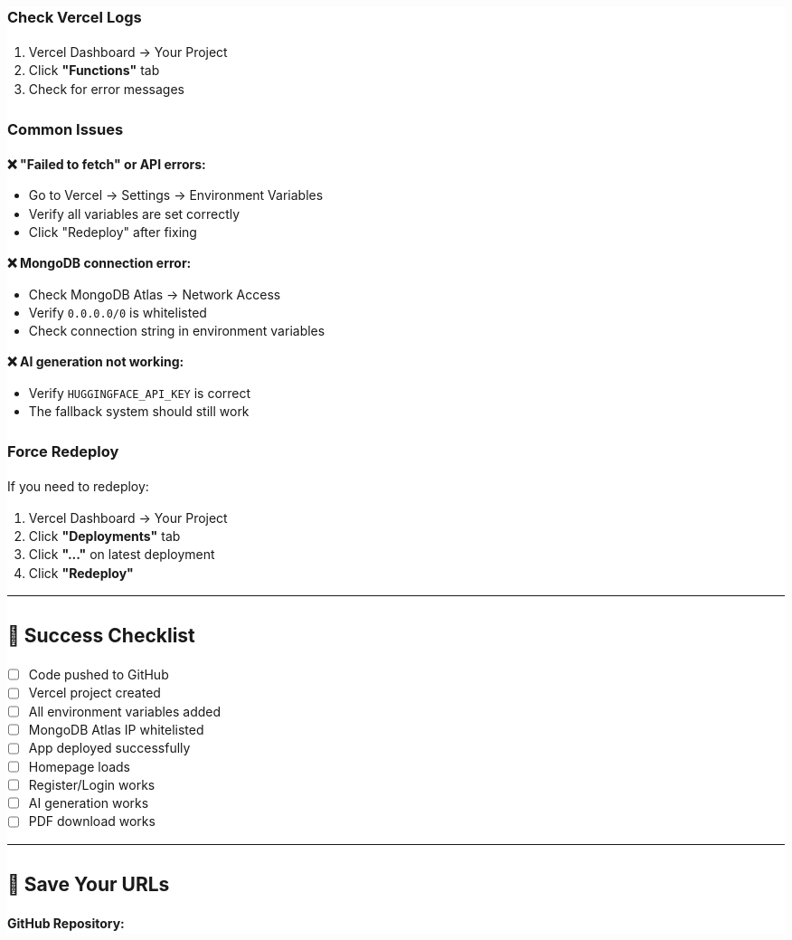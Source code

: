 ### Check Vercel Logs

1. Vercel Dashboard → Your Project
2. Click **"Functions"** tab
3. Check for error messages

### Common Issues

**❌ "Failed to fetch" or API errors:**

- Go to Vercel → Settings → Environment Variables
- Verify all variables are set correctly
- Click "Redeploy" after fixing

**❌ MongoDB connection error:**

- Check MongoDB Atlas → Network Access
- Verify `0.0.0.0/0` is whitelisted
- Check connection string in environment variables

**❌ AI generation not working:**

- Verify `HUGGINGFACE_API_KEY` is correct
- The fallback system should still work

### Force Redeploy

If you need to redeploy:

1. Vercel Dashboard → Your Project
2. Click **"Deployments"** tab
3. Click **"..."** on latest deployment
4. Click **"Redeploy"**

---

## 🎯 Success Checklist

- [ ] Code pushed to GitHub
- [ ] Vercel project created
- [ ] All environment variables added
- [ ] MongoDB Atlas IP whitelisted
- [ ] App deployed successfully
- [ ] Homepage loads
- [ ] Register/Login works
- [ ] AI generation works
- [ ] PDF download works

---

## 📝 Save Your URLs

**GitHub Repository:**
